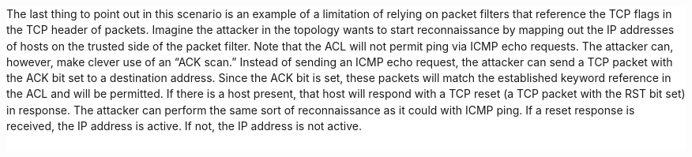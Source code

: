 The last thing to point out in this scenario is an example of a limitation of relying on packet filters that reference the TCP flags in the TCP header of packets. Imagine the attacker in the topology wants to start reconnaissance by mapping out the IP addresses of hosts on the trusted side of the packet filter. Note that the ACL will not permit ping via ICMP echo requests. The attacker can, however, make clever use of an “ACK scan.” Instead of sending an ICMP echo request, the attacker can send a TCP packet with the ACK bit set to a destination address. Since the ACK bit is set, these packets will match the established keyword reference in the ACL and will be permitted. If there is a host present, that host will respond with a TCP reset (a TCP packet with the RST bit set) in response. The attacker can perform the same sort of reconnaissance as it could with ICMP ping. If a reset response is received, the IP address is active. If not, the IP address is not active.<br>
<br>


